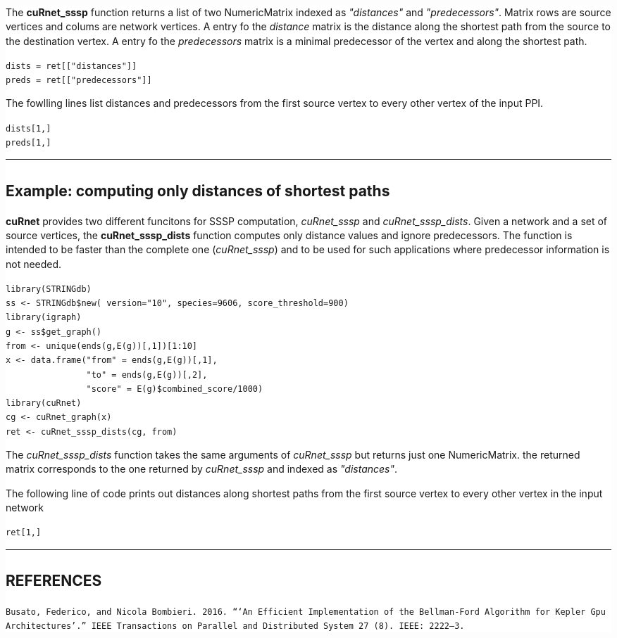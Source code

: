 The **cuRnet_sssp** function returns  a list of two NumericMatrix indexed as *"distances"* and *"predecessors"*.
Matrix rows are source vertices and colums are network vertices. 
A entry fo the *distance* matrix is the distance along the shortest path from the source to the destination vertex.
A entry fo the *predecessors* matrix is a minimal predecessor of the vertex and along the shortest path.

```
dists = ret[["distances"]]
preds = ret[["predecessors"]]
```

The fowlling lines list distances and predecessors from the first source vertex to every other vertex of the input PPI.

```
dists[1,]
preds[1,]
```

***

## Example: computing only distances of shortest paths

**cuRnet** provides two different funcitons for SSSP computation, *cuRnet_sssp* and *cuRnet_sssp_dists*.
Given a network and a set of source vertices, the **cuRnet_sssp_dists** function computes only distance values and ignore predecessors.
The function is intended to be faster than the complete one (*cuRnet_sssp*) and to be used for such applications where predecessor information is not needed.

```
library(STRINGdb)
ss <- STRINGdb$new( version="10", species=9606, score_threshold=900)
library(igraph)
g <- ss$get_graph()
from <- unique(ends(g,E(g))[,1])[1:10]
x <- data.frame("from" = ends(g,E(g))[,1], 
                "to" = ends(g,E(g))[,2], 
                "score" = E(g)$combined_score/1000)
library(cuRnet)
cg <- cuRnet_graph(x)
ret <- cuRnet_sssp_dists(cg, from)
```

The *cuRnet_sssp_dists* function takes the same arguments of *cuRnet_sssp* but returns just one NumericMatrix.
the returned matrix corresponds to the one returned by *cuRnet_sssp* and  indexed as *"distances"*.

The following line of code prints out distances along shortest paths from the first source vertex to every other vertex in the input network

```
ret[1,]
```

***

## REFERENCES

```
Busato, Federico, and Nicola Bombieri. 2016. “‘An Efficient Implementation of the Bellman-Ford Algorithm for Kepler Gpu Architectures’.” IEEE Transactions on Parallel and Distributed System 27 (8). IEEE: 2222–3.
```
